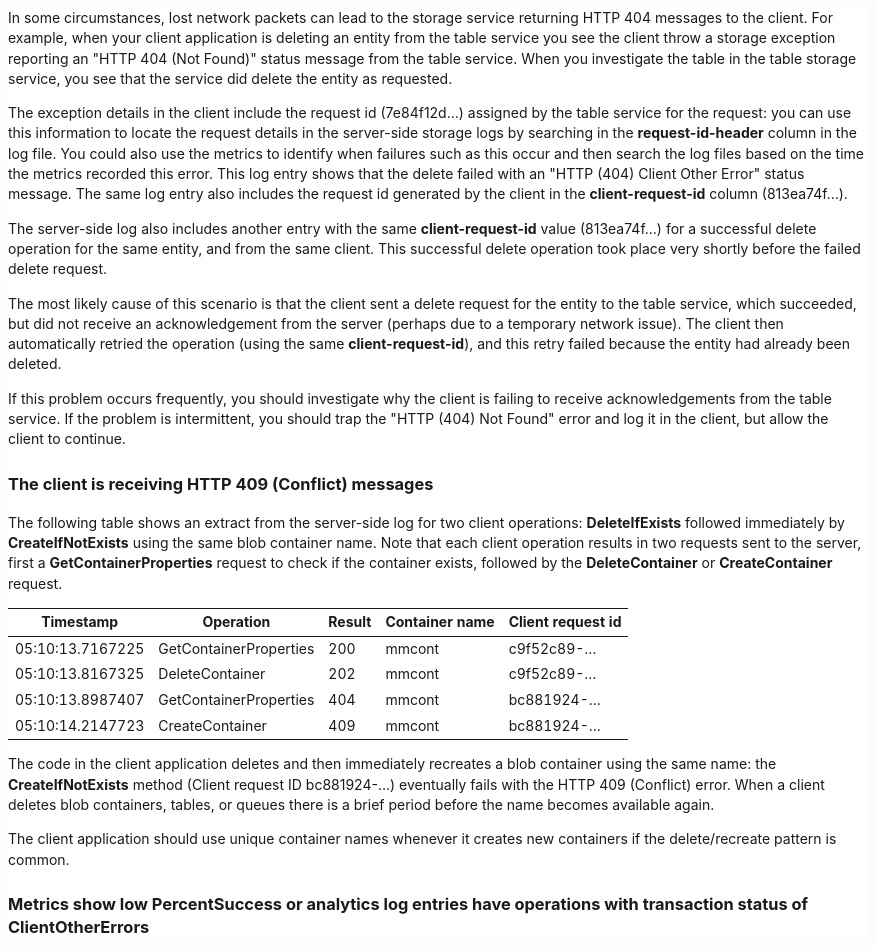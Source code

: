 In some circumstances, lost network packets can lead to the storage service returning HTTP 404 messages to the client. For example, when your client application is deleting an entity from the table service you see the client throw a storage exception reporting an "HTTP 404 (Not Found)" status message from the table service. When you investigate the table in the table storage service, you see that the service did delete the entity as requested.

The exception details in the client include the request id (7e84f12d…) assigned by the table service for the request: you can use this information to locate the request details in the server-side storage logs by searching in the **request-id-header** column in the log file. You could also use the metrics to identify when failures such as this occur and then search the log files based on the time the metrics recorded this error. This log entry shows that the delete failed with an "HTTP (404) Client Other Error" status message. The same log entry also includes the request id generated by the client in the **client-request-id** column (813ea74f…).

The server-side log also includes another entry with the same **client-request-id** value (813ea74f…) for a successful delete operation for the same entity, and from the same client. This successful delete operation took place very shortly before the failed delete request.

The most likely cause of this scenario is that the client sent a delete request for the entity to the table service, which succeeded, but did not receive an acknowledgement from the server (perhaps due to a temporary network issue). The client then automatically retried the operation (using the same **client-request-id**), and this retry failed because the entity had already been deleted.

If this problem occurs frequently, you should investigate why the client is failing to receive acknowledgements from the table service. If the problem is intermittent, you should trap the "HTTP (404) Not Found" error and log it in the client, but allow the client to continue.

### <a name="the-client-is-receiving-409-messages"></a>The client is receiving HTTP 409 (Conflict) messages

The following table shows an extract from the server-side log for two client operations: **DeleteIfExists** followed immediately by **CreateIfNotExists** using the same blob container name. Note that each client operation results in two requests sent to the server, first a **GetContainerProperties** request to check if the container exists, followed by the **DeleteContainer** or **CreateContainer** request.

Timestamp|Operation|Result|Container name|Client request id
---|---|---|---|---
05:10:13.7167225|GetContainerProperties|200|mmcont|c9f52c89-…
05:10:13.8167325|DeleteContainer|202|mmcont|c9f52c89-…
05:10:13.8987407|GetContainerProperties|404|mmcont|bc881924-…
05:10:14.2147723|CreateContainer|409|mmcont|bc881924-…

The code in the client application deletes and then immediately recreates a blob container using the same name: the **CreateIfNotExists** method (Client request ID bc881924-…) eventually fails with the HTTP 409 (Conflict) error. When a client deletes blob containers, tables, or queues there is a brief period before the name becomes available again.

The client application should use unique container names whenever it creates new containers if the delete/recreate pattern is common.

### <a name="metrics-show-low-percent-success"></a>Metrics show low PercentSuccess or analytics log entries have operations with transaction status of ClientOtherErrors
